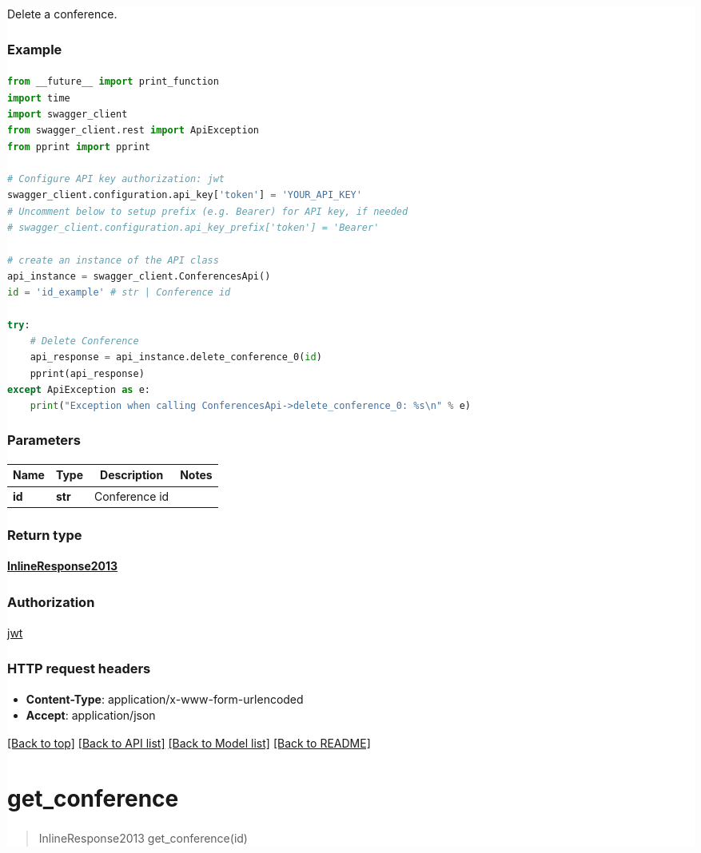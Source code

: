 Delete a conference.

### Example 
```python
from __future__ import print_function
import time
import swagger_client
from swagger_client.rest import ApiException
from pprint import pprint

# Configure API key authorization: jwt
swagger_client.configuration.api_key['token'] = 'YOUR_API_KEY'
# Uncomment below to setup prefix (e.g. Bearer) for API key, if needed
# swagger_client.configuration.api_key_prefix['token'] = 'Bearer'

# create an instance of the API class
api_instance = swagger_client.ConferencesApi()
id = 'id_example' # str | Conference id

try: 
    # Delete Conference
    api_response = api_instance.delete_conference_0(id)
    pprint(api_response)
except ApiException as e:
    print("Exception when calling ConferencesApi->delete_conference_0: %s\n" % e)
```

### Parameters

Name | Type | Description  | Notes
------------- | ------------- | ------------- | -------------
 **id** | **str**| Conference id | 

### Return type

[**InlineResponse2013**](InlineResponse2013.md)

### Authorization

[jwt](../README.md#jwt)

### HTTP request headers

 - **Content-Type**: application/x-www-form-urlencoded
 - **Accept**: application/json

[[Back to top]](#) [[Back to API list]](../README.md#documentation-for-api-endpoints) [[Back to Model list]](../README.md#documentation-for-models) [[Back to README]](../README.md)

# **get_conference**
> InlineResponse2013 get_conference(id)
